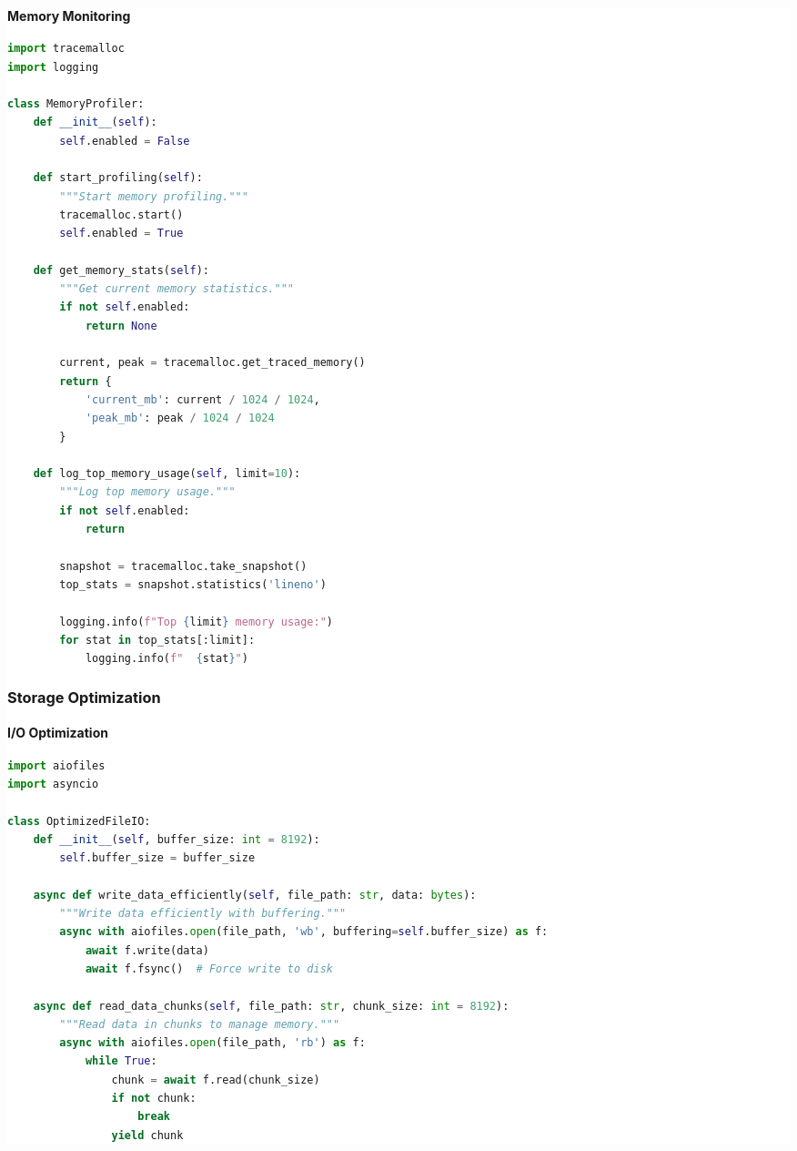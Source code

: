 **Memory Monitoring**
```python
import tracemalloc
import logging

class MemoryProfiler:
    def __init__(self):
        self.enabled = False
    
    def start_profiling(self):
        """Start memory profiling."""
        tracemalloc.start()
        self.enabled = True
    
    def get_memory_stats(self):
        """Get current memory statistics."""
        if not self.enabled:
            return None
        
        current, peak = tracemalloc.get_traced_memory()
        return {
            'current_mb': current / 1024 / 1024,
            'peak_mb': peak / 1024 / 1024
        }
    
    def log_top_memory_usage(self, limit=10):
        """Log top memory usage."""
        if not self.enabled:
            return
        
        snapshot = tracemalloc.take_snapshot()
        top_stats = snapshot.statistics('lineno')
        
        logging.info(f"Top {limit} memory usage:")
        for stat in top_stats[:limit]:
            logging.info(f"  {stat}")
```

### Storage Optimization

**I/O Optimization**
```python
import aiofiles
import asyncio

class OptimizedFileIO:
    def __init__(self, buffer_size: int = 8192):
        self.buffer_size = buffer_size
    
    async def write_data_efficiently(self, file_path: str, data: bytes):
        """Write data efficiently with buffering."""
        async with aiofiles.open(file_path, 'wb', buffering=self.buffer_size) as f:
            await f.write(data)
            await f.fsync()  # Force write to disk
    
    async def read_data_chunks(self, file_path: str, chunk_size: int = 8192):
        """Read data in chunks to manage memory."""
        async with aiofiles.open(file_path, 'rb') as f:
            while True:
                chunk = await f.read(chunk_size)
                if not chunk:
                    break
                yield chunk
```

